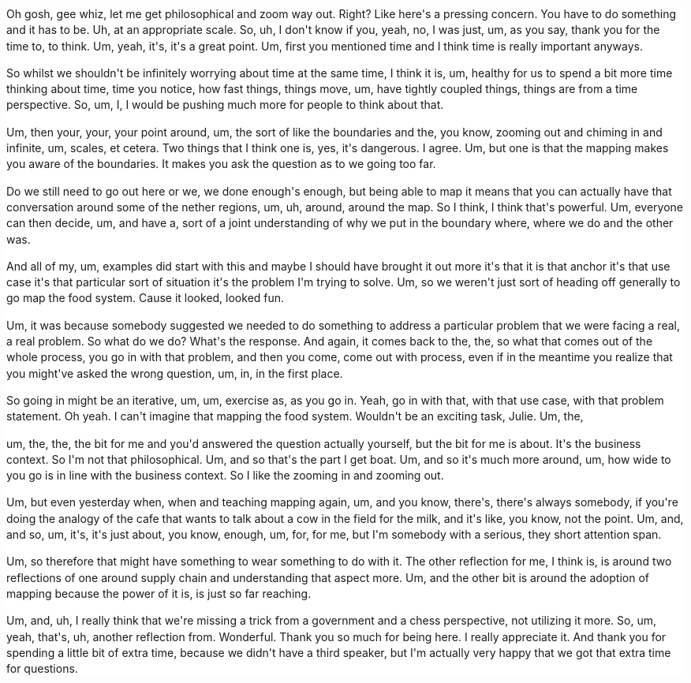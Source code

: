 Oh gosh, gee whiz, let me get philosophical and zoom way out. Right? Like here's a pressing concern. You have to do something and it has to be. Uh, at an appropriate scale. So, uh, I don't know if you, yeah, no, I was just, um, as you say, thank you for the time to, to think. Um, yeah, it's, it's a great point. Um, first you mentioned time and I think time is really important anyways.

So whilst we shouldn't be infinitely worrying about time at the same time, I think it is, um, healthy for us to spend a bit more time thinking about time, time you notice, how fast things, things move, um, have tightly coupled things, things are from a time perspective. So, um, I, I would be pushing much more for people to think about that.

Um, then your, your, your point around, um, the sort of like the boundaries and the, you know, zooming out and chiming in and infinite, um, scales, et cetera. Two things that I think one is, yes, it's dangerous. I agree. Um, but one is that the mapping makes you aware of the boundaries. It makes you ask the question as to we going too far.

Do we still need to go out here or we, we done enough's enough, but being able to map it means that you can actually have that conversation around some of the nether regions, um, uh, around, around the map. So I think, I think that's powerful. Um, everyone can then decide, um, and have a, sort of a joint understanding of why we put in the boundary where, where we do and the other was.

And all of my, um, examples did start with this and maybe I should have brought it out more it's that it is that anchor it's that use case it's that particular sort of situation it's the problem I'm trying to solve. Um, so we weren't just sort of heading off generally to go map the food system. Cause it looked, looked fun.

Um, it was because somebody suggested we needed to do something to address a particular problem that we were facing a real, a real problem. So what do we do? What's the response. And again, it comes back to the, the, so what that comes out of the whole process, you go in with that problem, and then you come, come out with process, even if in the meantime you realize that you might've asked the wrong question, um, in, in the first place.

So going in might be an iterative, um, um, exercise as, as you go in. Yeah, go in with that, with that use case, with that problem statement. Oh yeah. I can't imagine that mapping the food system. Wouldn't be an exciting task, Julie. Um, the,

um, the, the, the bit for me and you'd answered the question actually yourself, but the bit for me is about. It's the business context. So I'm not that philosophical. Um, and so that's the part I get boat. Um, and so it's much more around, um, how wide to you go is in line with the business context. So I like the zooming in and zooming out.

Um, but even yesterday when, when and teaching mapping again, um, and you know, there's, there's always somebody, if you're doing the analogy of the cafe that wants to talk about a cow in the field for the milk, and it's like, you know, not the point. Um, and, and so, um, it's, it's just about, you know, enough, um, for, for me, but I'm somebody with a serious, they short attention span.

Um, so therefore that might have something to wear something to do with it. The other reflection for me, I think is, is around two reflections of one around supply chain and understanding that aspect more. Um, and the other bit is around the adoption of mapping because the power of it is, is just so far reaching.

Um, and, uh, I really think that we're missing a trick from a government and a chess perspective, not utilizing it more. So, um, yeah, that's, uh, another reflection from. Wonderful. Thank you so much for being here. I really appreciate it. And thank you for spending a little bit of extra time, because we didn't have a third speaker, but I'm actually very happy that we got that extra time for questions.
